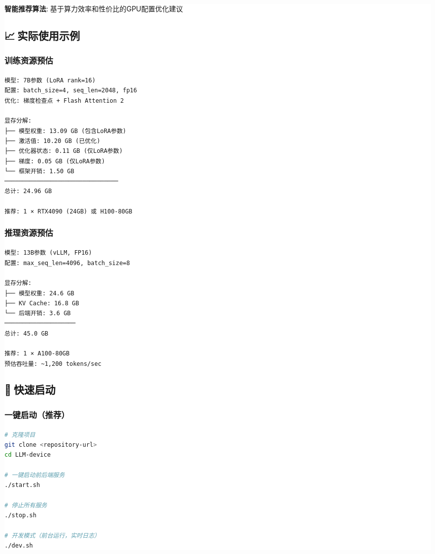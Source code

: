 **智能推荐算法**: 基于算力效率和性价比的GPU配置优化建议

## 📈 实际使用示例

### 训练资源预估
```
模型: 7B参数 (LoRA rank=16)
配置: batch_size=4, seq_len=2048, fp16
优化: 梯度检查点 + Flash Attention 2

显存分解:
├── 模型权重: 13.09 GB (包含LoRA参数)
├── 激活值: 10.20 GB (已优化)
├── 优化器状态: 0.11 GB (仅LoRA参数)
├── 梯度: 0.05 GB (仅LoRA参数)  
└── 框架开销: 1.50 GB
────────────────────────────────
总计: 24.96 GB

推荐: 1 × RTX4090 (24GB) 或 H100-80GB
```

### 推理资源预估  
```
模型: 13B参数 (vLLM, FP16)
配置: max_seq_len=4096, batch_size=8

显存分解:
├── 模型权重: 24.6 GB
├── KV Cache: 16.8 GB
└── 后端开销: 3.6 GB
────────────────────
总计: 45.0 GB

推荐: 1 × A100-80GB
预估吞吐量: ~1,200 tokens/sec
```

## 🚀 快速启动

### 一键启动（推荐）
```bash
# 克隆项目
git clone <repository-url>
cd LLM-device

# 一键启动前后端服务
./start.sh

# 停止所有服务  
./stop.sh

# 开发模式（前台运行，实时日志）
./dev.sh
```
